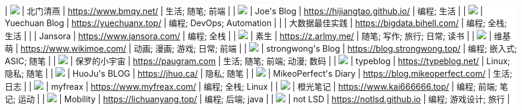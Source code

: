 | [<img src="https://img.shields.io/static/v1?label=follow&message=-1&style=social&logo=rss">](https://feeds.pub/feed/https%3A%2F%2Fwww.bmqy.net%2Ffeed.xml)                                                     | 北门清燕                        | https://www.bmqy.net/                                       | 生活; 随笔; 前端                                                      |
| [<img src="https://img.shields.io/static/v1?label=follow&message=-1&style=social&logo=rss">](https://feeds.pub/feed/https%3A%2F%2Fhijiangtao.github.io%2Ffeed.xml)                                             | Joe's Blog                  | https://hijiangtao.github.io/                               | 编程; 生活                                                          |
| [<img src="https://img.shields.io/static/v1?label=follow&message=-1&style=social&logo=rss">](https://feeds.pub/feed/https%3A%2F%2Fyuechuanx.top%2Fatom.xml)                                                    | Yuechuan Blog               | https://yuechuanx.top/                                      | 编程; DevOps; Automation                                          |
|                                                                                                                                                                                                                | 大数据最佳实践                     | https://bigdata.bihell.com/                                 | 编程; 全栈; 生活                                                      |
|                                                                                                                                                                                                                | Jansora                     | https://www.jansora.com/                                    | 编程; 全栈                                                          |
| [<img src="https://img.shields.io/static/v1?label=follow&message=-1&style=social&logo=rss">](https://feeds.pub/feed/http%3A%2F%2Fz.arlmy.me%2Fatom.xml)                                                        | 素生                          | https://z.arlmy.me/                                         | 随笔; 写作; 旅行; 日常; 读书                                              |
| [<img src="https://img.shields.io/static/v1?label=follow&message=-1&style=social&logo=rss">](https://feeds.pub/feed/https%3A%2F%2Fwww.wikimoe.com%2Frss.php)                                                   | 维基萌                         | https://www.wikimoe.com/                                    | 动画; 漫画; 游戏; 日常; 前端                                              |
| [<img src="https://img.shields.io/static/v1?label=follow&message=-1&style=social&logo=rss">](https://feeds.pub/feed/https%3A%2F%2Fblog.strongwong.top%2Fatom.xml)                                              | strongwong's Blog           | https://blog.strongwong.top/                                | 编程; 嵌入式; ASIC; 随笔                                               |
| [<img src="https://img.shields.io/static/v1?label=follow&message=-1&style=social&logo=rss">](https://feeds.pub/feed/https%3A%2F%2Fpaugram.com%2Ffeed)                                                          | 保罗的小宇宙                      | https://paugram.com                                         | 生活; 随笔; 前端; 动漫; 数码                                              |
| [<img src="https://img.shields.io/static/v1?label=follow&message=-1&style=social&logo=rss">](https://feeds.pub/feed/https%3A%2F%2Ftypeblog.net%2Frss%2F)                                                       | typeblog                    | https://typeblog.net/                                       | Linux; 隐私; 随笔                                                   |
| [<img src="https://img.shields.io/static/v1?label=follow&message=-1&style=social&logo=rss">](https://feeds.pub/feed/https%3A%2F%2Fjhuo.ca%2Findex.xml)                                                         | HuoJu's BLOG                | https://jhuo.ca/                                            | 隐私; 随笔                                                          |
| [<img src="https://img.shields.io/static/v1?label=follow&message=-1&style=social&logo=rss">](https://feeds.pub/feed/http%3A%2F%2Fblog.mikeoperfect.com%2Fatom.xml)                                             | MikeoPerfect's Diary        | https://blog.mikeoperfect.com/                              | 生活; 日志                                                          |
| [<img src="https://img.shields.io/static/v1?label=follow&message=-1&style=social&logo=rss">](https://feeds.pub/feed/https%3A%2F%2Fwww.myfreax.com%2Ffeed%2F)                                                   | myfreax                     | https://www.myfreax.com/                                    | 编程; 全栈; Linux                                                   |
| [<img src="https://img.shields.io/static/v1?label=follow&message=-1&style=social&logo=rss">](https://feeds.pub/feed/https%3A%2F%2Fwww.kai666666.top%2Fatom.xml)                                                | 橙光笔记                        | https://www.kai666666.top/                                  | 编程; 前端; 笔记; 运动                                                  |
| [<img src="https://img.shields.io/static/v1?label=follow&message=-1&style=social&logo=rss">](https://feeds.pub/feed/http%3A%2F%2Flichuanyang.top%2Fatom.xml)                                                   | Mobility                    | https://lichuanyang.top/                                    | 编程; 后端; java                                                    |
| [<img src="https://img.shields.io/static/v1?label=follow&message=-1&style=social&logo=rss">](https://feeds.pub/feed/https%3A%2F%2Fnotlsd.github.io%2Fatom.xml)                                                 | not LSD                     | https://notlsd.github.io                                    | 编程; 游戏设计; 旅行                                                    |